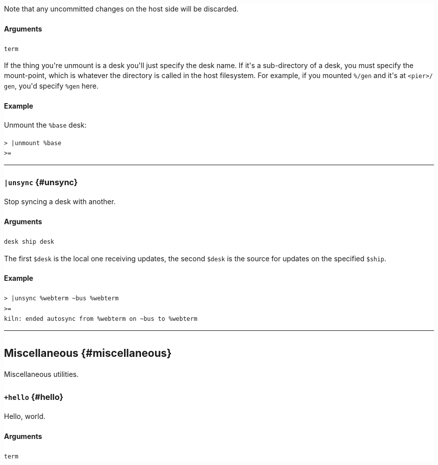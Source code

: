 Note that any uncommitted changes on the host side will be discarded.

#### Arguments

```
term
```

If the thing you're unmount is a desk you'll just specify the desk name. If it's a sub-directory of a desk, you must specify the mount-point, which is whatever the directory is called in the host filesystem. For example, if you mounted `%/gen` and it's at `<pier>/gen`, you'd specify `%gen` here.

#### Example

Unmount the `%base` desk:

```
> |unmount %base
>=
```

---

### `|unsync` {#unsync}

Stop syncing a desk with another.

#### Arguments

```
desk ship desk
```

The first `$desk` is the local one receiving updates, the second `$desk` is the source for updates on the specified `$ship`.

#### Example

```
> |unsync %webterm ~bus %webterm
>=
kiln: ended autosync from %webterm on ~bus to %webterm
```

---
## Miscellaneous {#miscellaneous}

Miscellaneous utilities.

### `+hello` {#hello}

Hello, world.

#### Arguments

```
term
```
